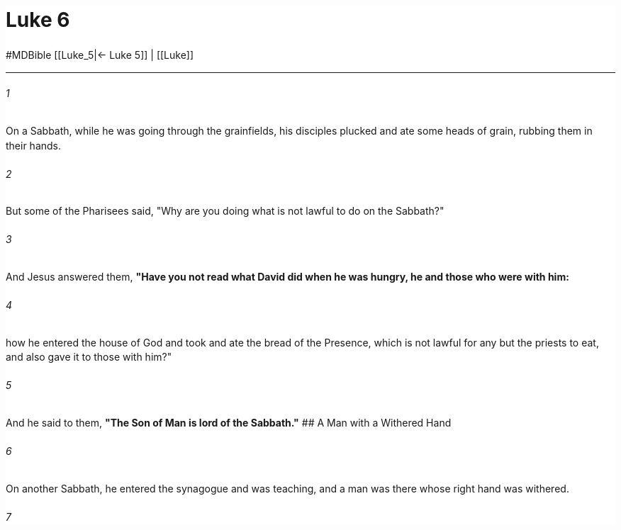 # Luke 6
#MDBible
[[Luke_5|← Luke 5]] | [[Luke]]

***






###### 1 


On a Sabbath, while he was going through the grainfields, his disciples plucked and ate some heads of grain, rubbing them in their hands. 





###### 2 


But some of the Pharisees said, "Why are you doing what is not lawful to do on the Sabbath?" 





###### 3 


And Jesus answered them, **"Have you not read what David did when he was hungry, he and those who were with him:** 





###### 4 


how he entered the house of God and took and ate the bread of the Presence, which is not lawful for any but the priests to eat, and also gave it to those with him?" 





###### 5 


And he said to them, **"The Son of Man is lord of the Sabbath."** ## A Man with a Withered Hand 





###### 6 


On another Sabbath, he entered the synagogue and was teaching, and a man was there whose right hand was withered. 





###### 7 
